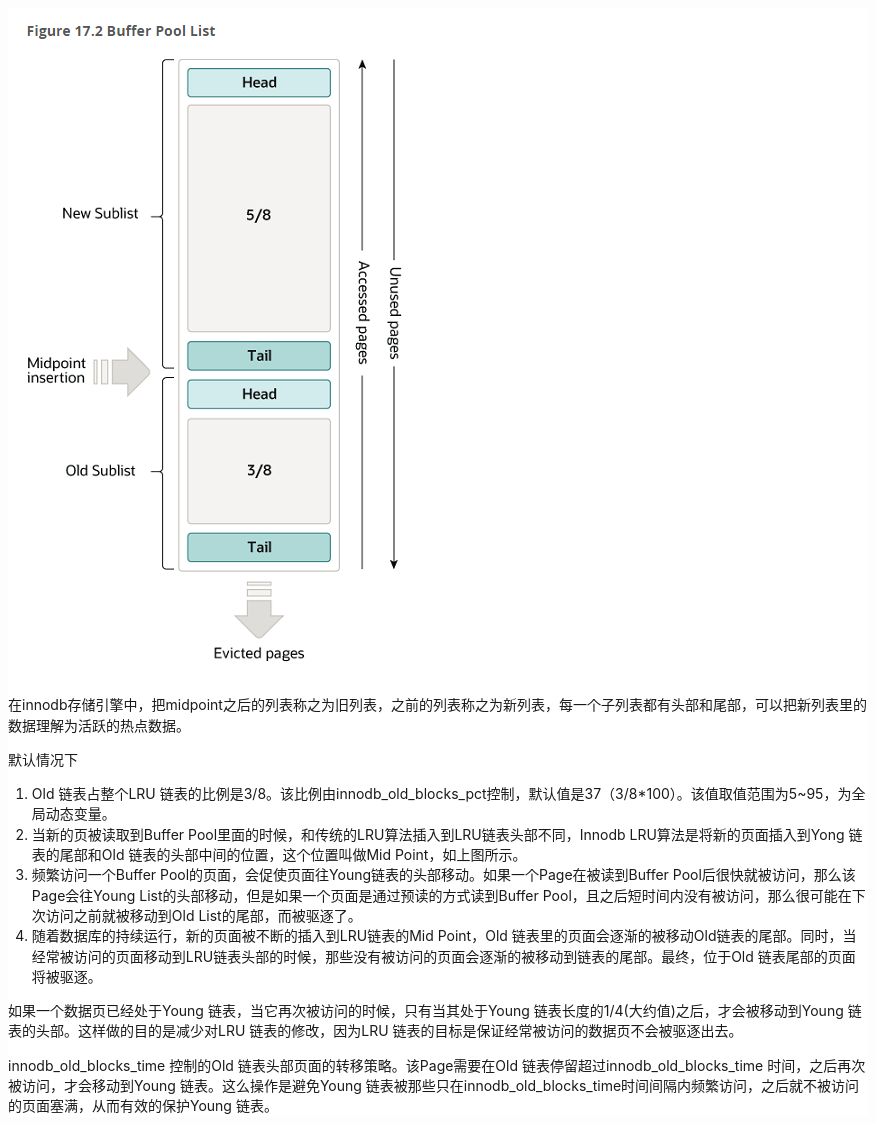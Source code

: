 ![1710927557499](1710927557499.png)

在innodb存储引擎中，把midpoint之后的列表称之为旧列表，之前的列表称之为新列表，每一个子列表都有头部和尾部，可以把新列表里的数据理解为活跃的热点数据。

默认情况下

1. Old 链表占整个LRU 链表的比例是3/8。该比例由innodb_old_blocks_pct控制，默认值是37（3/8*100）。该值取值范围为5~95，为全局动态变量。
2. 当新的页被读取到Buffer Pool里面的时候，和传统的LRU算法插入到LRU链表头部不同，Innodb LRU算法是将新的页面插入到Yong 链表的尾部和Old 链表的头部中间的位置，这个位置叫做Mid Point，如上图所示。
3. 频繁访问一个Buffer Pool的页面，会促使页面往Young链表的头部移动。如果一个Page在被读到Buffer Pool后很快就被访问，那么该Page会往Young List的头部移动，但是如果一个页面是通过预读的方式读到Buffer Pool，且之后短时间内没有被访问，那么很可能在下次访问之前就被移动到Old List的尾部，而被驱逐了。
4. 随着数据库的持续运行，新的页面被不断的插入到LRU链表的Mid Point，Old 链表里的页面会逐渐的被移动Old链表的尾部。同时，当经常被访问的页面移动到LRU链表头部的时候，那些没有被访问的页面会逐渐的被移动到链表的尾部。最终，位于Old 链表尾部的页面将被驱逐。

如果一个数据页已经处于Young 链表，当它再次被访问的时候，只有当其处于Young 链表长度的1/4(大约值)之后，才会被移动到Young 链表的头部。这样做的目的是减少对LRU 链表的修改，因为LRU 链表的目标是保证经常被访问的数据页不会被驱逐出去。

innodb_old_blocks_time 控制的Old 链表头部页面的转移策略。该Page需要在Old 链表停留超过innodb_old_blocks_time 时间，之后再次被访问，才会移动到Young 链表。这么操作是避免Young 链表被那些只在innodb_old_blocks_time时间间隔内频繁访问，之后就不被访问的页面塞满，从而有效的保护Young 链表。
